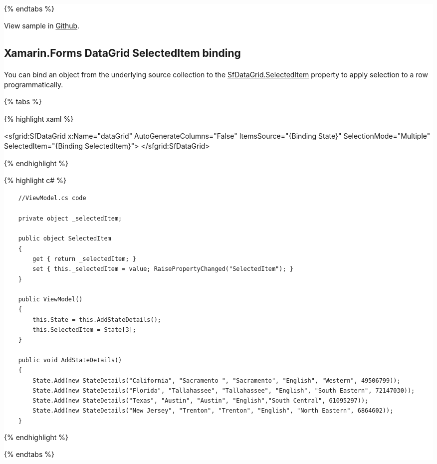 {% endtabs %}

View sample in [Github](https://github.com/SyncfusionExamples/Xamarin-DataGrid-SelectedIndex-Binding-MVVM/tree/master).

## Xamarin.Forms DataGrid SelectedItem binding

You can bind an object from the underlying source collection to the [SfDataGrid.SelectedItem](https://help.syncfusion.com/cr/xamarin/Syncfusion.SfDataGrid.XForms.SfDataGrid.html#Syncfusion_SfDataGrid_XForms_SfDataGrid_SelectedItem) property to apply selection to a row programmatically.

{% tabs %}

{% highlight xaml %}

 <sfgrid:SfDataGrid x:Name="dataGrid"
                    AutoGenerateColumns="False" 
                    ItemsSource="{Binding State}"
                    SelectionMode="Multiple"
                    SelectedItem="{Binding SelectedItem}">
 </sfgrid:SfDataGrid>

{% endhighlight %}

{% highlight c# %}

        //ViewModel.cs code

        private object _selectedItem;

        public object SelectedItem
        {
            get { return _selectedItem; }
            set { this._selectedItem = value; RaisePropertyChanged("SelectedItem"); }
        }

        public ViewModel()
        {
            this.State = this.AddStateDetails();
            this.SelectedItem = State[3];
        }
        
        public void AddStateDetails()
        {
            State.Add(new StateDetails("California", "Sacramento ", "Sacramento", "English", "Western", 49506799));
            State.Add(new StateDetails("Florida", "Tallahassee", "Tallahassee", "English", "South Eastern", 72147030));
            State.Add(new StateDetails("Texas", "Austin", "Austin", "English","South Central", 61095297));
            State.Add(new StateDetails("New Jersey", "Trenton", "Trenton", "English", "North Eastern", 6864602));
		}
		
{% endhighlight %}

{% endtabs %}
